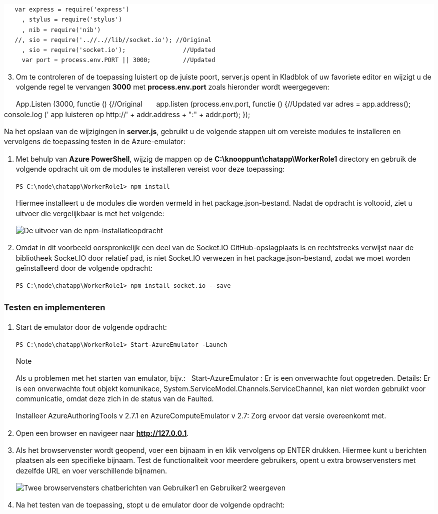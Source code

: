        var express = require('express')
         , stylus = require('stylus')
         , nib = require('nib')
       //, sio = require('..//..//lib//socket.io'); //Original
         , sio = require('socket.io');                //Updated
         var port = process.env.PORT || 3000;         //Updated
3. Om te controleren of de toepassing luistert op de juiste poort, server.js opent in Kladblok of uw favoriete editor en wijzigt u de volgende regel te vervangen **3000** met **process.env.port** zoals hieronder wordt weergegeven:
   
       App.Listen (3000, functie () {//Original       app.listen (process.env.port, functie () {//Updated var adres = app.address();       console.log (' app luisteren op http://' + addr.address + ":" + addr.port);     });

Na het opslaan van de wijzigingen in **server.js**, gebruikt u de volgende stappen uit om vereiste modules te installeren en vervolgens de toepassing testen in de Azure-emulator:

1. Met behulp van **Azure PowerShell**, wijzig de mappen op de **C:\\knooppunt\\chatapp\\WorkerRole1** directory en gebruik de volgende opdracht uit om de modules te installeren vereist voor deze toepassing:
   
       PS C:\node\chatapp\WorkerRole1> npm install
   
   Hiermee installeert u de modules die worden vermeld in het package.json-bestand. Nadat de opdracht is voltooid, ziet u uitvoer die vergelijkbaar is met het volgende:
   
   ![De uitvoer van de npm-installatieopdracht][The-output-of-the-npm-install-command]
2. Omdat in dit voorbeeld oorspronkelijk een deel van de Socket.IO GitHub-opslagplaats is en rechtstreeks verwijst naar de bibliotheek Socket.IO door relatief pad, is niet Socket.IO verwezen in het package.json-bestand, zodat we moet worden geïnstalleerd door de volgende opdracht:
   
       PS C:\node\chatapp\WorkerRole1> npm install socket.io --save

### <a name="test-and-deploy"></a>Testen en implementeren
1. Start de emulator door de volgende opdracht:
   
       PS C:\node\chatapp\WorkerRole1> Start-AzureEmulator -Launch
   
   > [!NOTE]
   > Als u problemen met het starten van emulator, bijv.:      Start-AzureEmulator : Er is een onverwachte fout opgetreden.  Details: Er is een onverwachte fout objekt komunikace, System.ServiceModel.Channels.ServiceChannel, kan niet worden gebruikt voor communicatie, omdat deze zich in de status van de Faulted.
   
      Installeer AzureAuthoringTools v 2.7.1 en AzureComputeEmulator v 2.7: Zorg ervoor dat versie overeenkomt met.
   >
   >


2. Open een browser en navigeer naar **http://127.0.0.1**.
3. Als het browservenster wordt geopend, voer een bijnaam in en klik vervolgens op ENTER drukken.
   Hiermee kunt u berichten plaatsen als een specifieke bijnaam. Test de functionaliteit voor meerdere gebruikers, opent u extra browservensters met dezelfde URL en voer verschillende bijnamen.
   
   ![Twee browservensters chatberichten van Gebruiker1 en Gebruiker2 weergeven](./media/cloud-services-nodejs-chat-app-socketio/socketio-8.png)
4. Na het testen van de toepassing, stopt u de emulator door de volgende opdracht:
   

[chatwebsite]: https://docs.microsoft.com/azure/cloud-services/cloud-services-nodejs-develop-deploy-app
[Azure SLA]: https://www.windowsazure.com/support/sla/
[Azure SDK for Node.js GitHub repository]: https://github.com/WindowsAzure/azure-sdk-for-node
[completed-app]: ./media/cloud-services-nodejs-chat-app-socketio/socketio-10.png
[Azure SDK for Node.js]: https://www.windowsazure.com/develop/nodejs/
[Node.js Web Application]: https://www.windowsazure.com/develop/nodejs/tutorials/getting-started/
[Socket.IO GitHub-opslagplaats]: https://github.com/LearnBoost/socket.io/tree/0.9.14
[Azure Considerations]: #windowsazureconsiderations
[Hosting the Chat Example in a Worker Role]: #hostingthechatexampleinawebrole
[Summary and Next Steps]: #summary
[powershell-menu]: ./media/cloud-services-nodejs-chat-app-socketio/azure-powershell-start.png
[chat example]: https://github.com/LearnBoost/socket.io/tree/master/examples/chat
[chat-example-view]: ./media/cloud-services-nodejs-chat-app-socketio/socketio-22.png
[chat-contents]: ./media/cloud-services-nodejs-chat-app-socketio/socketio-5.png
[The-output-of-the-npm-install-command]: ./media/cloud-services-nodejs-chat-app-socketio/socketio-7.png
[The output of the Publish-AzureService command]: ./media/cloud-services-nodejs-chat-app-socketio/socketio-9.png